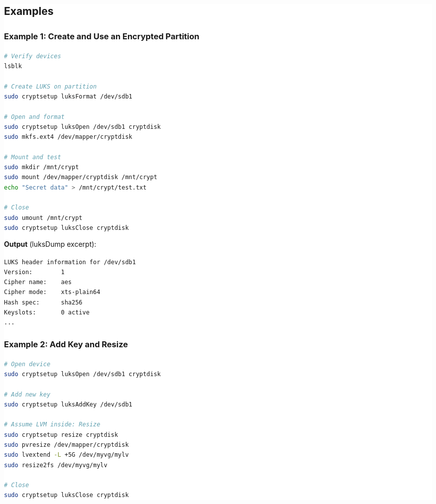 ## Examples

### Example 1: Create and Use an Encrypted Partition
```bash
# Verify devices
lsblk

# Create LUKS on partition
sudo cryptsetup luksFormat /dev/sdb1

# Open and format
sudo cryptsetup luksOpen /dev/sdb1 cryptdisk
sudo mkfs.ext4 /dev/mapper/cryptdisk

# Mount and test
sudo mkdir /mnt/crypt
sudo mount /dev/mapper/cryptdisk /mnt/crypt
echo "Secret data" > /mnt/crypt/test.txt

# Close
sudo umount /mnt/crypt
sudo cryptsetup luksClose cryptdisk
```

**Output** (luksDump excerpt):
```
LUKS header information for /dev/sdb1
Version:        1
Cipher name:    aes
Cipher mode:    xts-plain64
Hash spec:      sha256
Keyslots:       0 active
...
```

### Example 2: Add Key and Resize
```bash
# Open device
sudo cryptsetup luksOpen /dev/sdb1 cryptdisk

# Add new key
sudo cryptsetup luksAddKey /dev/sdb1

# Assume LVM inside: Resize
sudo cryptsetup resize cryptdisk
sudo pvresize /dev/mapper/cryptdisk
sudo lvextend -L +5G /dev/myvg/mylv
sudo resize2fs /dev/myvg/mylv

# Close
sudo cryptsetup luksClose cryptdisk
```
